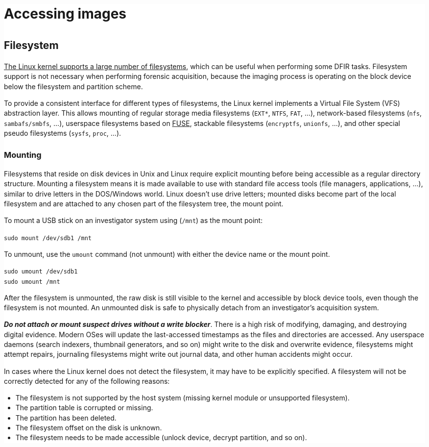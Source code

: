 # Accessing images

## Filesystem

[The Linux kernel supports a large number of filesystems](https://en.wikipedia.org/wiki/Category:File_systems_supported_by_the_Linux_kernel), which can be useful when performing some DFIR tasks. Filesystem support is not necessary when performing forensic acquisition, because the imaging process is operating on the block device below the filesystem and partition scheme.

To provide a consistent interface for different types of filesystems, the Linux kernel implements a Virtual File System (VFS) abstraction layer. This allows mounting of regular storage media filesystems (`EXT*`, `NTFS`, `FAT`, ...), network-based filesystems (`nfs`, `sambafs/smbfs`, ...), userspace filesystems based on [FUSE](https://en.wikipedia.org/wiki/Filesystem_in_Userspace), stackable filesystems (`encryptfs`, `unionfs`, ...), and other special pseudo filesystems (`sysfs`, `proc`, ...).

### Mounting

Filesystems that reside on disk devices in Unix and Linux require explicit mounting before being accessible as a regular directory structure. Mounting a filesystem means it is made available to use with standard file access tools (file managers, applications, ...), similar to drive letters in the DOS/Windows world. Linux doesn’t use drive letters; mounted disks become part of the local filesystem and are attached to any chosen part of the filesystem tree, the mount point.

To mount a USB stick on an investigator system using (`/mnt`) as the mount point:

```shell
sudo mount /dev/sdb1 /mnt
```

To unmount, use the `umount` command (not unmount) with either the device name or the mount point.

```shell
sudo umount /dev/sdb1
sudo umount /mnt
```

After the filesystem is unmounted, the raw disk is still visible to the kernel and accessible by block device tools, even though the filesystem is not mounted. An unmounted disk is safe to physically detach from an investigator’s acquisition system.

***Do not attach or mount suspect drives without a write blocker***. There is a high risk of modifying, damaging, and destroying digital evidence. Modern OSes will update the last-accessed timestamps as the files and directories
are accessed. Any userspace daemons (search indexers, thumbnail generators, and so on) might write to the disk and overwrite evidence, filesystems might attempt repairs, journaling filesystems might write out journal data, and other human accidents might occur.

In cases where the Linux kernel does not detect the filesystem, it may have to be explicitly specified. A filesystem will not be correctly detected for any of the following reasons:

* The filesystem is not supported by the host system (missing kernel module or unsupported filesystem).
* The partition table is corrupted or missing.
* The partition has been deleted.
* The filesystem offset on the disk is unknown.
* The filesystem needs to be made accessible (unlock device, decrypt partition, and so on).
